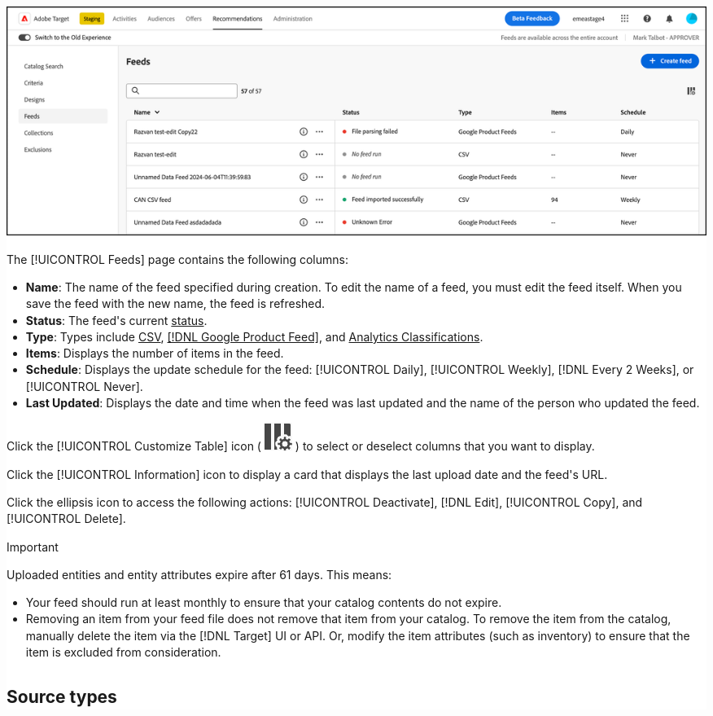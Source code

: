 ![Feeds page](/help/main/c-recommendations/c-products/assets/feeds-page-new.png)

The [!UICONTROL Feeds] page contains the following columns:

* **Name**: The name of the feed specified during creation. To edit the name of a feed, you must edit the feed itself. When you save the feed with the new name, the feed is refreshed.
* **Status**: The feed's current [status](/help/main/c-recommendations/c-products/feeds.md#concept_E475986720D1400999868B3DFD14A7A0).
* **Type**: Types include [CSV](/help/main/c-recommendations/c-products/feeds.md#section_65CC1148C7DD448FB213FDF499D35FCA), [[!DNL Google Product Feed]](/help/main/c-recommendations/c-products/feeds.md#section_8EFA98B5BC064140B3F74534AA93AFFF), and [Analytics Classifications](/help/main/c-recommendations/c-products/feeds.md#section_79E430D2C75443BEBC9AA0916A337E0A).
* **Items**: Displays the number of items in the feed.
* **Schedule**: Displays the update schedule for the feed: [!UICONTROL Daily], [!UICONTROL Weekly], [!DNL Every 2 Weeks], or [!UICONTROL Never].
* **Last Updated**: Displays the date and time when the feed was last updated and the name of the person who updated the feed.

Click the [!UICONTROL Customize Table] icon ( ![Customize Table icon](/help/main/c-recommendations/c-products/assets/customize-table-icon.png) ) to select or deselect columns that you want to display.

Click the [!UICONTROL Information] icon to display a card that displays the last upload date and the feed's URL.

Click the ellipsis icon to access the following actions: [!UICONTROL Deactivate], [!DNL Edit], [!UICONTROL Copy], and [!UICONTROL Delete].

>[!IMPORTANT]
>
>Uploaded entities and entity attributes expire after 61 days. This means:
>
>* Your feed should run at least monthly to ensure that your catalog contents do not expire.
>* Removing an item from your feed file does not remove that item from your catalog. To remove the item from the catalog, manually delete the item via the [!DNL Target] UI or API. Or, modify the item attributes (such as inventory) to ensure that the item is excluded from consideration.

## Source types

